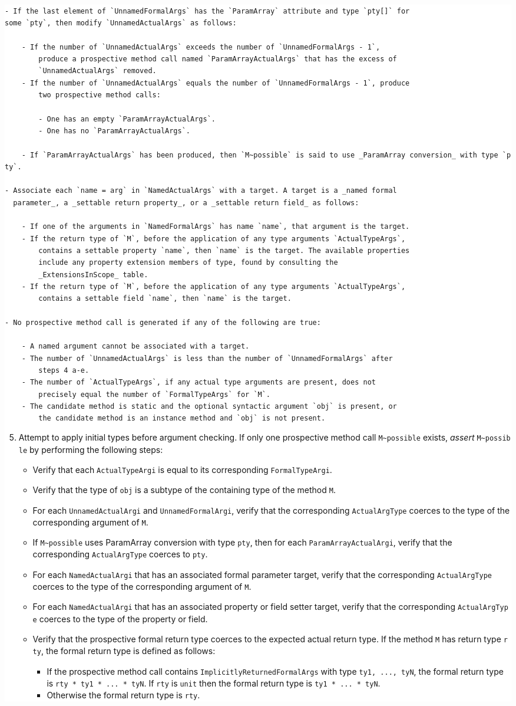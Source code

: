     - If the last element of `UnnamedFormalArgs` has the `ParamArray` attribute and type `pty[]` for
    some `pty`, then modify `UnnamedActualArgs` as follows:

        - If the number of `UnnamedActualArgs` exceeds the number of `UnnamedFormalArgs - 1`,
            produce a prospective method call named `ParamArrayActualArgs` that has the excess of
            `UnnamedActualArgs` removed.
        - If the number of `UnnamedActualArgs` equals the number of `UnnamedFormalArgs - 1`, produce
            two prospective method calls:

            - One has an empty `ParamArrayActualArgs`.
            - One has no `ParamArrayActualArgs`.

        - If `ParamArrayActualArgs` has been produced, then `M~possible` is said to use _ParamArray conversion_ with type `pty`.

    - Associate each `name = arg` in `NamedActualArgs` with a target. A target is a _named formal
      parameter_, a _settable return property_, or a _settable return field_ as follows:

        - If one of the arguments in `NamedFormalArgs` has name `name`, that argument is the target.
        - If the return type of `M`, before the application of any type arguments `ActualTypeArgs`,
            contains a settable property `name`, then `name` is the target. The available properties
            include any property extension members of type, found by consulting the
            _ExtensionsInScope_ table.
        - If the return type of `M`, before the application of any type arguments `ActualTypeArgs`,
            contains a settable field `name`, then `name` is the target.

    - No prospective method call is generated if any of the following are true:

        - A named argument cannot be associated with a target.
        - The number of `UnnamedActualArgs` is less than the number of `UnnamedFormalArgs` after
            steps 4 a-e.
        - The number of `ActualTypeArgs`, if any actual type arguments are present, does not
            precisely equal the number of `FormalTypeArgs` for `M`.
        - The candidate method is static and the optional syntactic argument `obj` is present, or
            the candidate method is an instance method and `obj` is not present.

5. Attempt to apply initial types before argument checking. If only one prospective method call
`M~possible` exists, _assert_ `M~possible` by performing the following steps:

    - Verify that each `ActualTypeArgi` is equal to its corresponding `FormalTypeArgi`.
    - Verify that the type of `obj` is a subtype of the containing type of the method `M`.
    - For each `UnnamedActualArgi` and `UnnamedFormalArgi`, verify that the corresponding
    `ActualArgType` coerces to the type of the corresponding argument of `M`.
    - If `M~possible` uses ParamArray conversion with type `pty`, then for each `ParamArrayActualArgi`,
    verify that the corresponding `ActualArgType` coerces to `pty`.
    - For each `NamedActualArgi` that has an associated formal parameter target, verify that the
    corresponding `ActualArgType` coerces to the type of the corresponding argument of `M`.
    - For each `NamedActualArgi` that has an associated property or field setter target, verify that
    the corresponding `ActualArgType` coerces to the type of the property or field.
    - Verify that the prospective formal return type coerces to the expected actual return type. If
    the method `M` has return type `rty`, the formal return type is defined as follows:

        - If the prospective method call contains `ImplicitlyReturnedFormalArgs` with type `ty1, ..., tyN`,
          the formal return type is `rty * ty1 * ... * tyN`. If `rty` is `unit` then the formal
            return type is `ty1 * ... * tyN`.
        - Otherwise the formal return type is `rty`.
